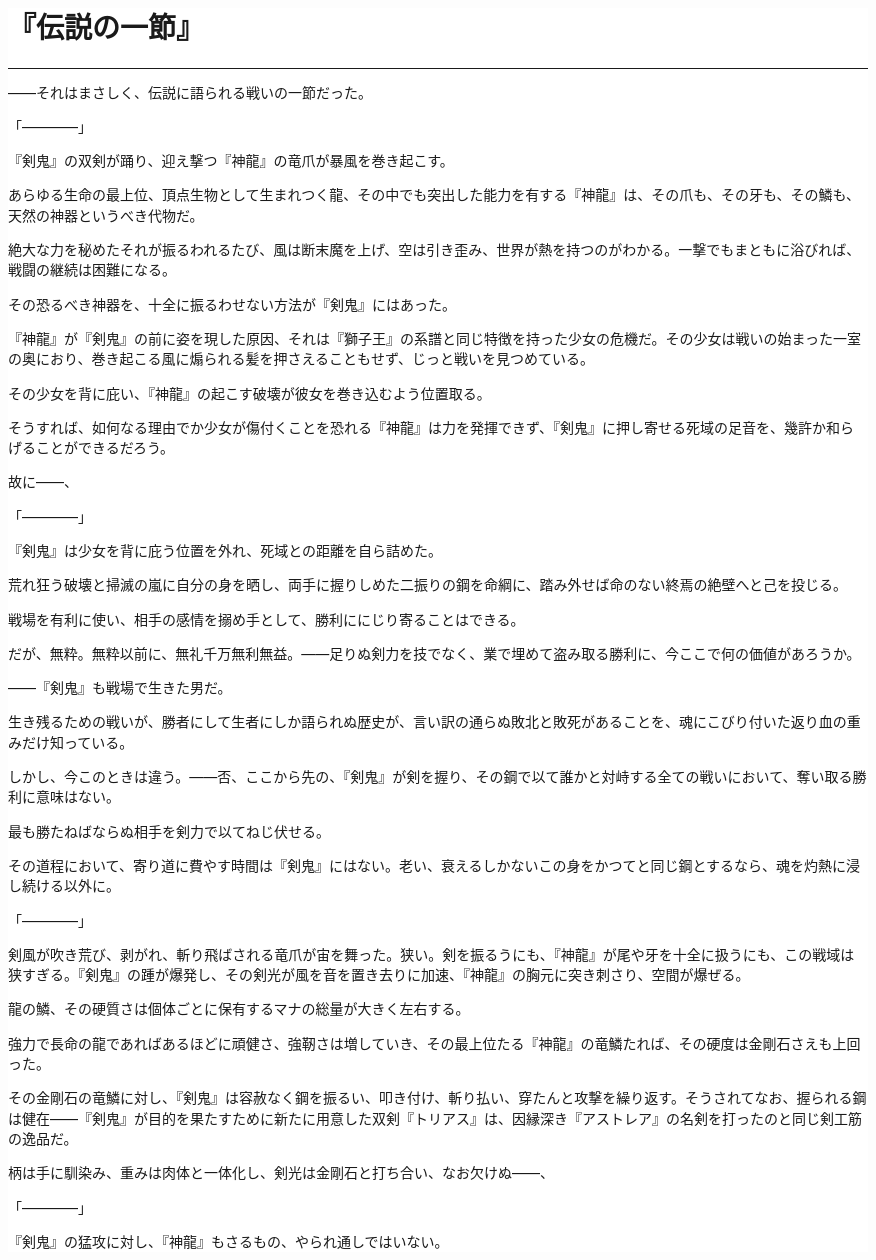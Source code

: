 # 『伝説の一節』

------

――それはまさしく、伝説に語られる戦いの一節だった。

「――――」

『剣鬼』の双剣が踊り、迎え撃つ『神龍』の竜爪が暴風を巻き起こす。

あらゆる生命の最上位、頂点生物として生まれつく龍、その中でも突出した能力を有する『神龍』は、その爪も、その牙も、その鱗も、天然の神器というべき代物だ。

絶大な力を秘めたそれが振るわれるたび、風は断末魔を上げ、空は引き歪み、世界が熱を持つのがわかる。一撃でもまともに浴びれば、戦闘の継続は困難になる。

その恐るべき神器を、十全に振るわせない方法が『剣鬼』にはあった。

『神龍』が『剣鬼』の前に姿を現した原因、それは『獅子王』の系譜と同じ特徴を持った少女の危機だ。その少女は戦いの始まった一室の奥におり、巻き起こる風に煽られる髪を押さえることもせず、じっと戦いを見つめている。

その少女を背に庇い、『神龍』の起こす破壊が彼女を巻き込むよう位置取る。

そうすれば、如何なる理由でか少女が傷付くことを恐れる『神龍』は力を発揮できず、『剣鬼』に押し寄せる死域の足音を、幾許か和らげることができるだろう。

故に――、

「――――」

『剣鬼』は少女を背に庇う位置を外れ、死域との距離を自ら詰めた。

荒れ狂う破壊と掃滅の嵐に自分の身を晒し、両手に握りしめた二振りの鋼を命綱に、踏み外せば命のない終焉の絶壁へと己を投じる。

戦場を有利に使い、相手の感情を搦め手として、勝利ににじり寄ることはできる。

だが、無粋。無粋以前に、無礼千万無利無益。――足りぬ剣力を技でなく、業で埋めて盗み取る勝利に、今ここで何の価値があろうか。

――『剣鬼』も戦場で生きた男だ。

生き残るための戦いが、勝者にして生者にしか語られぬ歴史が、言い訳の通らぬ敗北と敗死があることを、魂にこびり付いた返り血の重みだけ知っている。

しかし、今このときは違う。――否、ここから先の、『剣鬼』が剣を握り、その鋼で以て誰かと対峙する全ての戦いにおいて、奪い取る勝利に意味はない。

最も勝たねばならぬ相手を剣力で以てねじ伏せる。

その道程において、寄り道に費やす時間は『剣鬼』にはない。老い、衰えるしかないこの身をかつてと同じ鋼とするなら、魂を灼熱に浸し続ける以外に。

「――――」

剣風が吹き荒び、剥がれ、斬り飛ばされる竜爪が宙を舞った。狭い。剣を振るうにも、『神龍』が尾や牙を十全に扱うにも、この戦域は狭すぎる。『剣鬼』の踵が爆発し、その剣光が風を音を置き去りに加速、『神龍』の胸元に突き刺さり、空間が爆ぜる。

龍の鱗、その硬質さは個体ごとに保有するマナの総量が大きく左右する。

強力で長命の龍であればあるほどに頑健さ、強靭さは増していき、その最上位たる『神龍』の竜鱗たれば、その硬度は金剛石さえも上回った。

その金剛石の竜鱗に対し、『剣鬼』は容赦なく鋼を振るい、叩き付け、斬り払い、穿たんと攻撃を繰り返す。そうされてなお、握られる鋼は健在――『剣鬼』が目的を果たすために新たに用意した双剣『トリアス』は、因縁深き『アストレア』の名剣を打ったのと同じ剣工筋の逸品だ。

柄は手に馴染み、重みは肉体と一体化し、剣光は金剛石と打ち合い、なお欠けぬ――、

「――――」

『剣鬼』の猛攻に対し、『神龍』もさるもの、やられ通しではいない。
